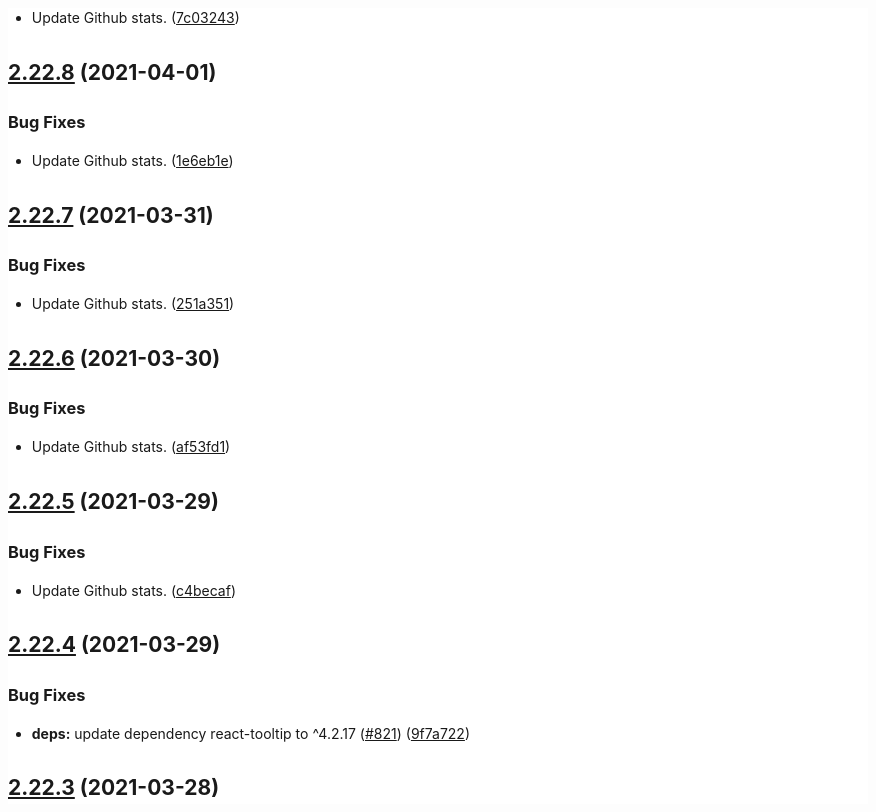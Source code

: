 * Update Github stats. ([7c03243](https://github.com/SocialGouv/www/commit/7c032439155563459292b5574db63c409e80e220))

## [2.22.8](https://github.com/SocialGouv/www/compare/v2.22.7...v2.22.8) (2021-04-01)


### Bug Fixes

* Update Github stats. ([1e6eb1e](https://github.com/SocialGouv/www/commit/1e6eb1e1761886321260a12e98f52bb215382817))

## [2.22.7](https://github.com/SocialGouv/www/compare/v2.22.6...v2.22.7) (2021-03-31)


### Bug Fixes

* Update Github stats. ([251a351](https://github.com/SocialGouv/www/commit/251a351bcf6802a5f31072de1117df9018b2c6b3))

## [2.22.6](https://github.com/SocialGouv/www/compare/v2.22.5...v2.22.6) (2021-03-30)


### Bug Fixes

* Update Github stats. ([af53fd1](https://github.com/SocialGouv/www/commit/af53fd17ab993a534f09530d8ea6ba874ed9ba03))

## [2.22.5](https://github.com/SocialGouv/www/compare/v2.22.4...v2.22.5) (2021-03-29)


### Bug Fixes

* Update Github stats. ([c4becaf](https://github.com/SocialGouv/www/commit/c4becafb9ad0b3927ec7b9cbdb9fd3800c8b3ef4))

## [2.22.4](https://github.com/SocialGouv/www/compare/v2.22.3...v2.22.4) (2021-03-29)


### Bug Fixes

* **deps:** update dependency react-tooltip to ^4.2.17 ([#821](https://github.com/SocialGouv/www/issues/821)) ([9f7a722](https://github.com/SocialGouv/www/commit/9f7a7226ba2a2a2ef0981c95a28929d062af79d4))

## [2.22.3](https://github.com/SocialGouv/www/compare/v2.22.2...v2.22.3) (2021-03-28)
